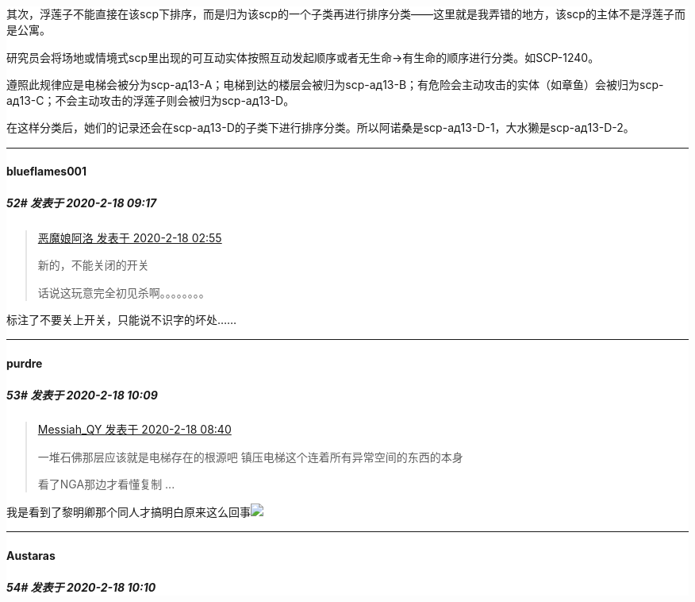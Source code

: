 

其次，浮莲子不能直接在该scp下排序，而是归为该scp的一个子类再进行排序分类——这里就是我弄错的地方，该scp的主体不是浮莲子而是公寓。


研究员会将场地或情境式scp里出现的可互动实体按照互动发起顺序或者无生命-&gt;有生命的顺序进行分类。如SCP-1240。


遵照此规律应是电梯会被分为scp-ад13-A；电梯到达的楼层会被归为scp-ад13-B；有危险会主动攻击的实体（如章鱼）会被归为scp-ад13-C；不会主动攻击的浮莲子则会被归为scp-ад13-D。


在这样分类后，她们的记录还会在scp-ад13-D的子类下进行排序分类。所以阿诺桑是scp-ад13-D-1，大水獭是scp-ад13-D-2。









-----

####  blueflames001  
##### 52#       发表于 2020-2-18 09:17



<blockquote><a href="httphttps://bbs.saraba1st.com/2b/forum.php?mod=redirect&amp;goto=findpost&amp;pid=46447276&amp;ptid=1914181" target="_blank">恶魔娘阿洛 发表于 2020-2-18 02:55</a>

新的，不能关闭的开关


话说这玩意完全初见杀啊。。。。。。。。</blockquote>
标注了不要关上开关，只能说不识字的坏处……







-----

####  purdre  
##### 53#       发表于 2020-2-18 10:09



<blockquote><a href="httphttps://bbs.saraba1st.com/2b/forum.php?mod=redirect&amp;goto=findpost&amp;pid=46447964&amp;ptid=1914181" target="_blank">Messiah_QY 发表于 2020-2-18 08:40</a>

一堆石佛那层应该就是电梯存在的根源吧 镇压电梯这个连着所有异常空间的东西的本身


看了NGA那边才看懂复制 ...</blockquote>
我是看到了黎明卿那个同人才搞明白原来这么回事<img src="https://static.saraba1st.com/image/smiley/face2017/068.png" referrerpolicy="no-referrer">







-----

####  Austaras  
##### 54#       发表于 2020-2-18 10:10
